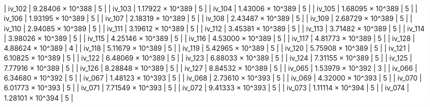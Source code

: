 | iv_102 | 9.28406 × 10^388 | 5 |
| iv_103 | 1.17922 × 10^389 | 5 |
| iv_104 | 1.43006 × 10^389 | 5 |
| iv_105 | 1.68095 × 10^389 | 5 |
| iv_106 | 1.93195 × 10^389 | 5 |
| iv_107 | 2.18319 × 10^389 | 5 |
| iv_108 | 2.43487 × 10^389 | 5 |
| iv_109 | 2.68729 × 10^389 | 5 |
| iv_110 | 2.94085 × 10^389 | 5 |
| iv_111 | 3.19612 × 10^389 | 5 |
| iv_112 | 3.45381 × 10^389 | 5 |
| iv_113 | 3.71482 × 10^389 | 5 |
| iv_114 | 3.98026 × 10^389 | 5 |
| iv_115 | 4.25146 × 10^389 | 5 |
| iv_116 | 4.53000 × 10^389 | 5 |
| iv_117 | 4.81773 × 10^389 | 5 |
| iv_128 | 4.88624 × 10^389 | 4 |
| iv_118 | 5.11679 × 10^389 | 5 |
| iv_119 | 5.42965 × 10^389 | 5 |
| iv_120 | 5.75908 × 10^389 | 5 |
| iv_121 | 6.10825 × 10^389 | 5 |
| iv_122 | 6.48069 × 10^389 | 5 |
| iv_123 | 6.88033 × 10^389 | 5 |
| iv_124 | 7.31155 × 10^389 | 5 |
| iv_125 | 7.77916 × 10^389 | 5 |
| iv_126 | 8.28848 × 10^389 | 5 |
| iv_127 | 8.84532 × 10^389 | 5 |
| iv_065 | 1.53979 × 10^392 | 3 |
| iv_066 | 6.34680 × 10^392 | 5 |
| iv_067 | 1.48123 × 10^393 | 5 |
| iv_068 | 2.73610 × 10^393 | 5 |
| iv_069 | 4.32000 × 10^393 | 5 |
| iv_070 | 6.01773 × 10^393 | 5 |
| iv_071 | 7.71549 × 10^393 | 5 |
| iv_072 | 9.41333 × 10^393 | 5 |
| iv_073 | 1.11114 × 10^394 | 5 |
| iv_074 | 1.28101 × 10^394 | 5 |